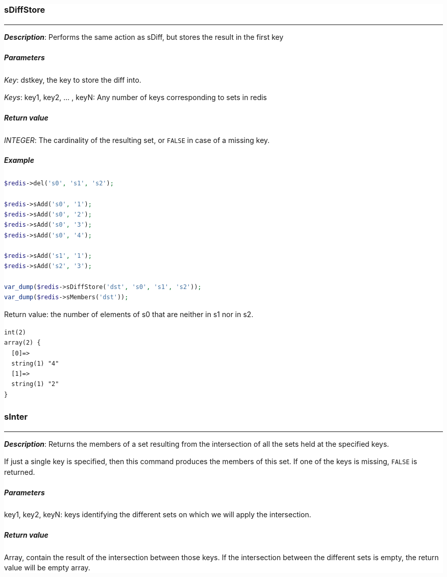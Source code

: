 ### sDiffStore
-----
_**Description**_: Performs the same action as sDiff, but stores the result in the first key
##### *Parameters*
*Key*: dstkey, the key to store the diff into.

*Keys*: key1, key2, ... , keyN: Any number of keys corresponding to sets in redis
##### *Return value*
*INTEGER*: The cardinality of the resulting set, or `FALSE` in case of a missing key.

##### *Example*
~~~php
$redis->del('s0', 's1', 's2');

$redis->sAdd('s0', '1');
$redis->sAdd('s0', '2');
$redis->sAdd('s0', '3');
$redis->sAdd('s0', '4');

$redis->sAdd('s1', '1');
$redis->sAdd('s2', '3');

var_dump($redis->sDiffStore('dst', 's0', 's1', 's2'));
var_dump($redis->sMembers('dst'));
~~~
Return value: the number of elements of s0 that are neither in s1 nor in s2.
~~~
int(2)
array(2) {
  [0]=>
  string(1) "4"
  [1]=>
  string(1) "2"
}
~~~

### sInter
-----
_**Description**_: Returns the members of a set resulting from the intersection of all the sets held at the specified keys.

If just a single key is specified, then this command produces the members of this set. If one of the keys
is missing, `FALSE` is returned.

##### *Parameters*

key1, key2, keyN: keys identifying the different sets on which we will apply the intersection.

##### *Return value*

Array, contain the result of the intersection between those keys. If the intersection between the different sets is empty, the return value will be empty array.
